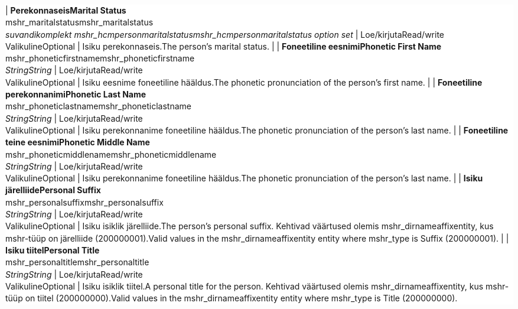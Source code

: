 | <span data-ttu-id="dbf7d-221">**Perekonnaseis**</span><span class="sxs-lookup"><span data-stu-id="dbf7d-221">**Marital Status**</span></span><br><span data-ttu-id="dbf7d-222">mshr_maritalstatus</span><span class="sxs-lookup"><span data-stu-id="dbf7d-222">mshr_maritalstatus</span></span><br><span data-ttu-id="dbf7d-223">*suvandikomplekt mshr_hcmpersonmaritalstatus*</span><span class="sxs-lookup"><span data-stu-id="dbf7d-223">*mshr_hcmpersonmaritalstatus option set*</span></span> | <span data-ttu-id="dbf7d-224">Loe/kirjuta</span><span class="sxs-lookup"><span data-stu-id="dbf7d-224">Read/write</span></span><br><span data-ttu-id="dbf7d-225">Valikuline</span><span class="sxs-lookup"><span data-stu-id="dbf7d-225">Optional</span></span> | <span data-ttu-id="dbf7d-226">Isiku perekonnaseis.</span><span class="sxs-lookup"><span data-stu-id="dbf7d-226">The person’s marital status.</span></span> |
| <span data-ttu-id="dbf7d-227">**Foneetiline eesnimi**</span><span class="sxs-lookup"><span data-stu-id="dbf7d-227">**Phonetic First Name**</span></span><br><span data-ttu-id="dbf7d-228">mshr_phoneticfirstname</span><span class="sxs-lookup"><span data-stu-id="dbf7d-228">mshr_phoneticfirstname</span></span><br><span data-ttu-id="dbf7d-229">*String*</span><span class="sxs-lookup"><span data-stu-id="dbf7d-229">*String*</span></span> | <span data-ttu-id="dbf7d-230">Loe/kirjuta</span><span class="sxs-lookup"><span data-stu-id="dbf7d-230">Read/write</span></span><br><span data-ttu-id="dbf7d-231">Valikuline</span><span class="sxs-lookup"><span data-stu-id="dbf7d-231">Optional</span></span> | <span data-ttu-id="dbf7d-232">Isiku eesnime foneetiline hääldus.</span><span class="sxs-lookup"><span data-stu-id="dbf7d-232">The phonetic pronunciation of the person’s first name.</span></span> |
| <span data-ttu-id="dbf7d-233">**Foneetiline perekonnanimi**</span><span class="sxs-lookup"><span data-stu-id="dbf7d-233">**Phonetic Last Name**</span></span><br><span data-ttu-id="dbf7d-234">mshr_phoneticlastname</span><span class="sxs-lookup"><span data-stu-id="dbf7d-234">mshr_phoneticlastname</span></span><br><span data-ttu-id="dbf7d-235">*String*</span><span class="sxs-lookup"><span data-stu-id="dbf7d-235">*String*</span></span> | <span data-ttu-id="dbf7d-236">Loe/kirjuta</span><span class="sxs-lookup"><span data-stu-id="dbf7d-236">Read/write</span></span><br><span data-ttu-id="dbf7d-237">Valikuline</span><span class="sxs-lookup"><span data-stu-id="dbf7d-237">Optional</span></span> | <span data-ttu-id="dbf7d-238">Isiku perekonnanime foneetiline hääldus.</span><span class="sxs-lookup"><span data-stu-id="dbf7d-238">The phonetic pronunciation of the person’s last name.</span></span> |
| <span data-ttu-id="dbf7d-239">**Foneetiline teine eesnimi**</span><span class="sxs-lookup"><span data-stu-id="dbf7d-239">**Phonetic Middle Name**</span></span><br><span data-ttu-id="dbf7d-240">mshr_phoneticmiddlename</span><span class="sxs-lookup"><span data-stu-id="dbf7d-240">mshr_phoneticmiddlename</span></span><br><span data-ttu-id="dbf7d-241">*String*</span><span class="sxs-lookup"><span data-stu-id="dbf7d-241">*String*</span></span> | <span data-ttu-id="dbf7d-242">Loe/kirjuta</span><span class="sxs-lookup"><span data-stu-id="dbf7d-242">Read/write</span></span><br><span data-ttu-id="dbf7d-243">Valikuline</span><span class="sxs-lookup"><span data-stu-id="dbf7d-243">Optional</span></span> | <span data-ttu-id="dbf7d-244">Isiku perekonnanime foneetiline hääldus.</span><span class="sxs-lookup"><span data-stu-id="dbf7d-244">The phonetic pronunciation of the person’s last name.</span></span> |
| <span data-ttu-id="dbf7d-245">**Isiku järelliide**</span><span class="sxs-lookup"><span data-stu-id="dbf7d-245">**Personal Suffix**</span></span><br><span data-ttu-id="dbf7d-246">mshr_personalsuffix</span><span class="sxs-lookup"><span data-stu-id="dbf7d-246">mshr_personalsuffix</span></span><br><span data-ttu-id="dbf7d-247">*String*</span><span class="sxs-lookup"><span data-stu-id="dbf7d-247">*String*</span></span> | <span data-ttu-id="dbf7d-248">Loe/kirjuta</span><span class="sxs-lookup"><span data-stu-id="dbf7d-248">Read/write</span></span><br><span data-ttu-id="dbf7d-249">Valikuline</span><span class="sxs-lookup"><span data-stu-id="dbf7d-249">Optional</span></span> | <span data-ttu-id="dbf7d-250">Isiku isiklik järelliide.</span><span class="sxs-lookup"><span data-stu-id="dbf7d-250">The person’s personal suffix.</span></span> <span data-ttu-id="dbf7d-251">Kehtivad väärtused olemis mshr_dirnameaffixentity, kus mshr-tüüp on järelliide (200000001).</span><span class="sxs-lookup"><span data-stu-id="dbf7d-251">Valid values in the mshr_dirnameaffixentity entity where mshr_type is Suffix (200000001).</span></span> |
| <span data-ttu-id="dbf7d-252">**Isiku tiitel**</span><span class="sxs-lookup"><span data-stu-id="dbf7d-252">**Personal Title**</span></span><br><span data-ttu-id="dbf7d-253">mshr_personaltitle</span><span class="sxs-lookup"><span data-stu-id="dbf7d-253">mshr_personaltitle</span></span><br><span data-ttu-id="dbf7d-254">*String*</span><span class="sxs-lookup"><span data-stu-id="dbf7d-254">*String*</span></span> | <span data-ttu-id="dbf7d-255">Loe/kirjuta</span><span class="sxs-lookup"><span data-stu-id="dbf7d-255">Read/write</span></span><br><span data-ttu-id="dbf7d-256">Valikuline</span><span class="sxs-lookup"><span data-stu-id="dbf7d-256">Optional</span></span> | <span data-ttu-id="dbf7d-257">Isiku isiklik tiitel.</span><span class="sxs-lookup"><span data-stu-id="dbf7d-257">A personal title for the person.</span></span> <span data-ttu-id="dbf7d-258">Kehtivad väärtused olemis mshr_dirnameaffixentity, kus mshr-tüüp on tiitel (200000000).</span><span class="sxs-lookup"><span data-stu-id="dbf7d-258">Valid values in the mshr_dirnameaffixentity entity where mshr_type is Title (200000000).</span></span>
